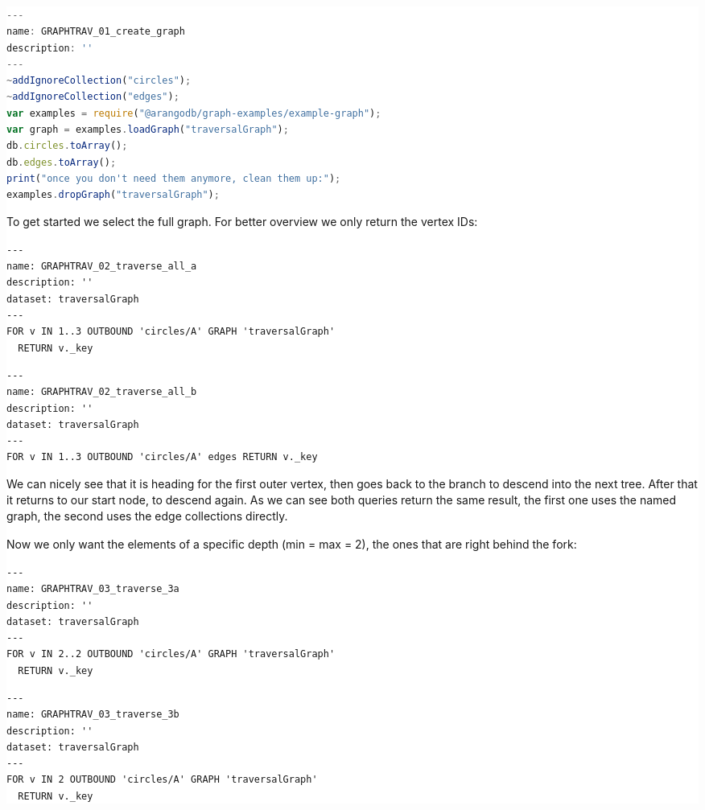 ```js
---
name: GRAPHTRAV_01_create_graph
description: ''
---
~addIgnoreCollection("circles");
~addIgnoreCollection("edges");
var examples = require("@arangodb/graph-examples/example-graph");
var graph = examples.loadGraph("traversalGraph");
db.circles.toArray();
db.edges.toArray();
print("once you don't need them anymore, clean them up:");
examples.dropGraph("traversalGraph");
```

To get started we select the full graph. For better overview we only return
the vertex IDs:

```aql
---
name: GRAPHTRAV_02_traverse_all_a
description: ''
dataset: traversalGraph
---
FOR v IN 1..3 OUTBOUND 'circles/A' GRAPH 'traversalGraph'
  RETURN v._key
```

```aql
---
name: GRAPHTRAV_02_traverse_all_b
description: ''
dataset: traversalGraph
---
FOR v IN 1..3 OUTBOUND 'circles/A' edges RETURN v._key
```

We can nicely see that it is heading for the first outer vertex, then goes back to
the branch to descend into the next tree. After that it returns to our start node,
to descend again. As we can see both queries return the same result, the first one
uses the named graph, the second uses the edge collections directly.

Now we only want the elements of a specific depth (min = max = 2), the ones that
are right behind the fork:

```aql
---
name: GRAPHTRAV_03_traverse_3a
description: ''
dataset: traversalGraph
---
FOR v IN 2..2 OUTBOUND 'circles/A' GRAPH 'traversalGraph'
  RETURN v._key
```

```aql
---
name: GRAPHTRAV_03_traverse_3b
description: ''
dataset: traversalGraph
---
FOR v IN 2 OUTBOUND 'circles/A' GRAPH 'traversalGraph'
  RETURN v._key
```
